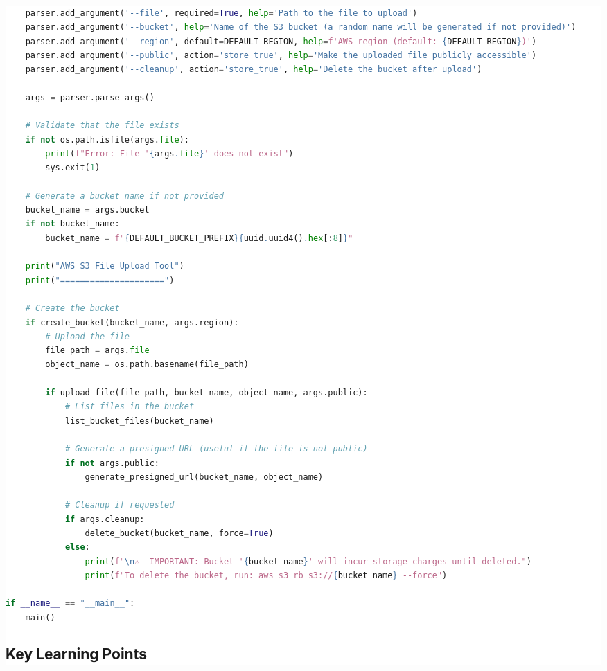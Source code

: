 ```python
    parser.add_argument('--file', required=True, help='Path to the file to upload')
    parser.add_argument('--bucket', help='Name of the S3 bucket (a random name will be generated if not provided)')
    parser.add_argument('--region', default=DEFAULT_REGION, help=f'AWS region (default: {DEFAULT_REGION})')
    parser.add_argument('--public', action='store_true', help='Make the uploaded file publicly accessible')
    parser.add_argument('--cleanup', action='store_true', help='Delete the bucket after upload')
    
    args = parser.parse_args()
    
    # Validate that the file exists
    if not os.path.isfile(args.file):
        print(f"Error: File '{args.file}' does not exist")
        sys.exit(1)
    
    # Generate a bucket name if not provided
    bucket_name = args.bucket
    if not bucket_name:
        bucket_name = f"{DEFAULT_BUCKET_PREFIX}{uuid.uuid4().hex[:8]}"
    
    print("AWS S3 File Upload Tool")
    print("=====================")
    
    # Create the bucket
    if create_bucket(bucket_name, args.region):
        # Upload the file
        file_path = args.file
        object_name = os.path.basename(file_path)
        
        if upload_file(file_path, bucket_name, object_name, args.public):
            # List files in the bucket
            list_bucket_files(bucket_name)
            
            # Generate a presigned URL (useful if the file is not public)
            if not args.public:
                generate_presigned_url(bucket_name, object_name)
            
            # Cleanup if requested
            if args.cleanup:
                delete_bucket(bucket_name, force=True)
            else:
                print(f"\n⚠️  IMPORTANT: Bucket '{bucket_name}' will incur storage charges until deleted.")
                print(f"To delete the bucket, run: aws s3 rb s3://{bucket_name} --force")

if __name__ == "__main__":
    main()
```

## Key Learning Points
